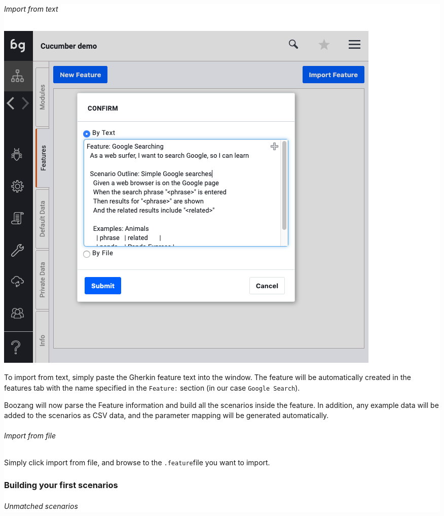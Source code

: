 ###### Import from text

![import-test](images/import-test.png)

To import from text, simply paste the Gherkin feature text into the window. The feature will be automatically created in the features tab with the name specified in the `Feature:` section (in our case `Google Search`).

Boozang will now parse the Feature information and build all the scenarios inside the feature. In addition, any example data will be added to the scenarios as CSV data, and the parameter mapping will be generated automatically. 

###### Import from file

Simply click import from file, and browse to the `.feature`file you want to import. 

### Building your first scenarios

###### Unmatched scenarios
